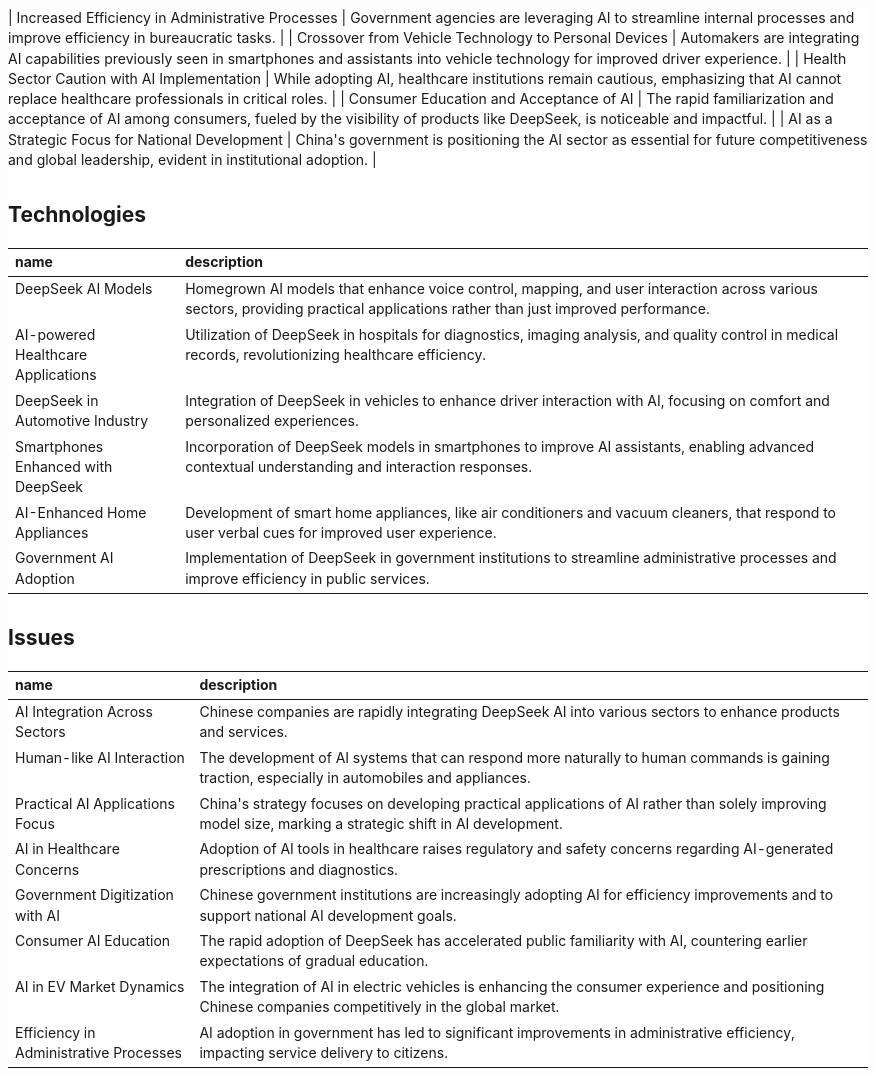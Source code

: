 | Increased Efficiency in Administrative Processes      | Government agencies are leveraging AI to streamline internal processes and improve efficiency in bureaucratic tasks.                                                      |
| Crossover from Vehicle Technology to Personal Devices | Automakers are integrating AI capabilities previously seen in smartphones and assistants into vehicle technology for improved driver experience.                          |
| Health Sector Caution with AI Implementation          | While adopting AI, healthcare institutions remain cautious, emphasizing that AI cannot replace healthcare professionals in critical roles.                                |
| Consumer Education and Acceptance of AI               | The rapid familiarization and acceptance of AI among consumers, fueled by the visibility of products like DeepSeek, is noticeable and impactful.                          |
| AI as a Strategic Focus for National Development      | China's government is positioning the AI sector as essential for future competitiveness and global leadership, evident in institutional adoption.                         |

## Technologies

| name                               | description                                                                                                                                                                   |
|:-----------------------------------|:------------------------------------------------------------------------------------------------------------------------------------------------------------------------------|
| DeepSeek AI Models                 | Homegrown AI models that enhance voice control, mapping, and user interaction across various sectors, providing practical applications rather than just improved performance. |
| AI-powered Healthcare Applications | Utilization of DeepSeek in hospitals for diagnostics, imaging analysis, and quality control in medical records, revolutionizing healthcare efficiency.                        |
| DeepSeek in Automotive Industry    | Integration of DeepSeek in vehicles to enhance driver interaction with AI, focusing on comfort and personalized experiences.                                                  |
| Smartphones Enhanced with DeepSeek | Incorporation of DeepSeek models in smartphones to improve AI assistants, enabling advanced contextual understanding and interaction responses.                               |
| AI-Enhanced Home Appliances        | Development of smart home appliances, like air conditioners and vacuum cleaners, that respond to user verbal cues for improved user experience.                               |
| Government AI Adoption             | Implementation of DeepSeek in government institutions to streamline administrative processes and improve efficiency in public services.                                       |

## Issues

| name                                   | description                                                                                                                                               |
|:---------------------------------------|:----------------------------------------------------------------------------------------------------------------------------------------------------------|
| AI Integration Across Sectors          | Chinese companies are rapidly integrating DeepSeek AI into various sectors to enhance products and services.                                              |
| Human-like AI Interaction              | The development of AI systems that can respond more naturally to human commands is gaining traction, especially in automobiles and appliances.            |
| Practical AI Applications Focus        | China's strategy focuses on developing practical applications of AI rather than solely improving model size, marking a strategic shift in AI development. |
| AI in Healthcare Concerns              | Adoption of AI tools in healthcare raises regulatory and safety concerns regarding AI-generated prescriptions and diagnostics.                            |
| Government Digitization with AI        | Chinese government institutions are increasingly adopting AI for efficiency improvements and to support national AI development goals.                    |
| Consumer AI Education                  | The rapid adoption of DeepSeek has accelerated public familiarity with AI, countering earlier expectations of gradual education.                          |
| AI in EV Market Dynamics               | The integration of AI in electric vehicles is enhancing the consumer experience and positioning Chinese companies competitively in the global market.     |
| Efficiency in Administrative Processes | AI adoption in government has led to significant improvements in administrative efficiency, impacting service delivery to citizens.                       |